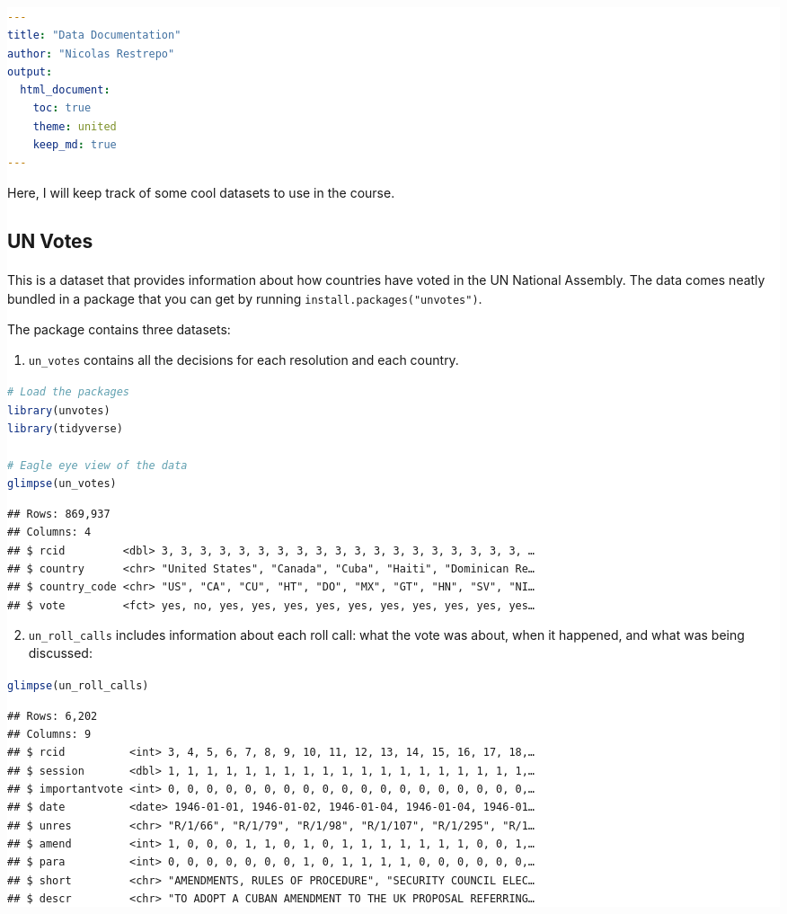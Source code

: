 ```yaml
---
title: "Data Documentation"
author: "Nicolas Restrepo"
output: 
  html_document: 
    toc: true
    theme: united
    keep_md: true
---
```


Here, I will keep track of some cool datasets to use in the course.

## UN Votes

This is a dataset that provides information about how countries have voted in the UN National Assembly. The data comes neatly bundled in a package that you can get by running `install.packages("unvotes")`.

The package contains three datasets:

1)  `un_votes` contains all the decisions for each resolution and each country.

``` r
# Load the packages
library(unvotes)
library(tidyverse)

# Eagle eye view of the data
glimpse(un_votes)
```

```         
## Rows: 869,937
## Columns: 4
## $ rcid         <dbl> 3, 3, 3, 3, 3, 3, 3, 3, 3, 3, 3, 3, 3, 3, 3, 3, 3, 3, 3, …
## $ country      <chr> "United States", "Canada", "Cuba", "Haiti", "Dominican Re…
## $ country_code <chr> "US", "CA", "CU", "HT", "DO", "MX", "GT", "HN", "SV", "NI…
## $ vote         <fct> yes, no, yes, yes, yes, yes, yes, yes, yes, yes, yes, yes…
```

2)  `un_roll_calls` includes information about each roll call: what the vote was about, when it happened, and what was being discussed:

``` r
glimpse(un_roll_calls)
```

```         
## Rows: 6,202
## Columns: 9
## $ rcid          <int> 3, 4, 5, 6, 7, 8, 9, 10, 11, 12, 13, 14, 15, 16, 17, 18,…
## $ session       <dbl> 1, 1, 1, 1, 1, 1, 1, 1, 1, 1, 1, 1, 1, 1, 1, 1, 1, 1, 1,…
## $ importantvote <int> 0, 0, 0, 0, 0, 0, 0, 0, 0, 0, 0, 0, 0, 0, 0, 0, 0, 0, 0,…
## $ date          <date> 1946-01-01, 1946-01-02, 1946-01-04, 1946-01-04, 1946-01…
## $ unres         <chr> "R/1/66", "R/1/79", "R/1/98", "R/1/107", "R/1/295", "R/1…
## $ amend         <int> 1, 0, 0, 0, 1, 1, 0, 1, 0, 1, 1, 1, 1, 1, 1, 1, 0, 0, 1,…
## $ para          <int> 0, 0, 0, 0, 0, 0, 0, 1, 0, 1, 1, 1, 1, 0, 0, 0, 0, 0, 0,…
## $ short         <chr> "AMENDMENTS, RULES OF PROCEDURE", "SECURITY COUNCIL ELEC…
## $ descr         <chr> "TO ADOPT A CUBAN AMENDMENT TO THE UK PROPOSAL REFERRING…
```
